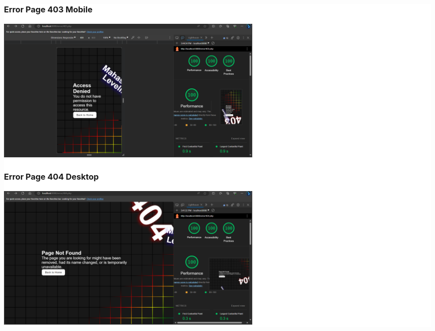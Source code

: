 ### Error Page 403 Mobile
<img src="screenshots/error403_mobile.png" width="500">

### Error Page 404 Desktop
<img src="screenshots/error404_desktop.png" width="500">
